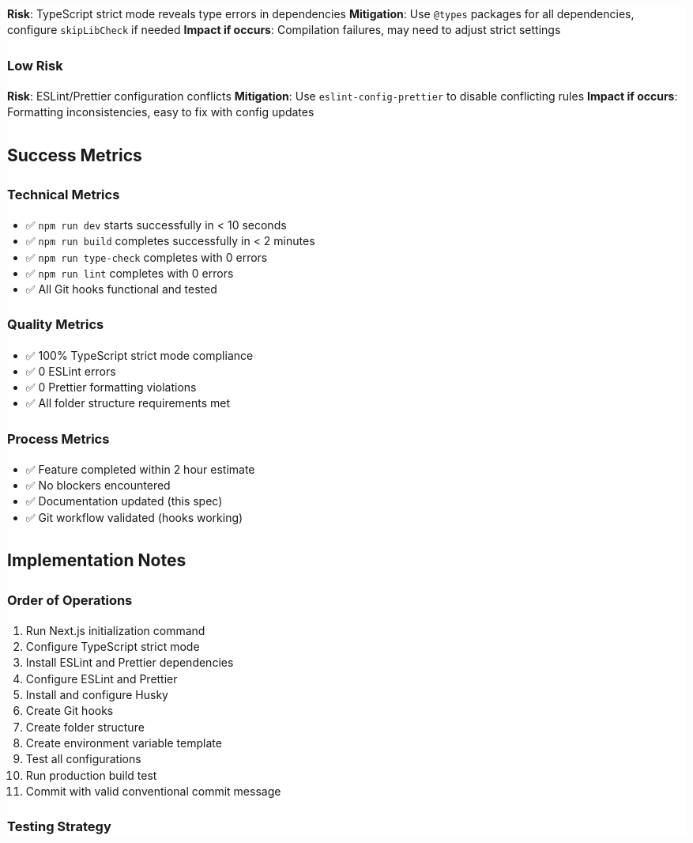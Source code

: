**Risk**: TypeScript strict mode reveals type errors in dependencies
**Mitigation**: Use `@types` packages for all dependencies, configure `skipLibCheck` if needed
**Impact if occurs**: Compilation failures, may need to adjust strict settings

### Low Risk

**Risk**: ESLint/Prettier configuration conflicts
**Mitigation**: Use `eslint-config-prettier` to disable conflicting rules
**Impact if occurs**: Formatting inconsistencies, easy to fix with config updates

## Success Metrics

### Technical Metrics

- ✅ `npm run dev` starts successfully in < 10 seconds
- ✅ `npm run build` completes successfully in < 2 minutes
- ✅ `npm run type-check` completes with 0 errors
- ✅ `npm run lint` completes with 0 errors
- ✅ All Git hooks functional and tested

### Quality Metrics

- ✅ 100% TypeScript strict mode compliance
- ✅ 0 ESLint errors
- ✅ 0 Prettier formatting violations
- ✅ All folder structure requirements met

### Process Metrics

- ✅ Feature completed within 2 hour estimate
- ✅ No blockers encountered
- ✅ Documentation updated (this spec)
- ✅ Git workflow validated (hooks working)

## Implementation Notes

### Order of Operations

1. Run Next.js initialization command
2. Configure TypeScript strict mode
3. Install ESLint and Prettier dependencies
4. Configure ESLint and Prettier
5. Install and configure Husky
6. Create Git hooks
7. Create folder structure
8. Create environment variable template
9. Test all configurations
10. Run production build test
11. Commit with valid conventional commit message

### Testing Strategy

